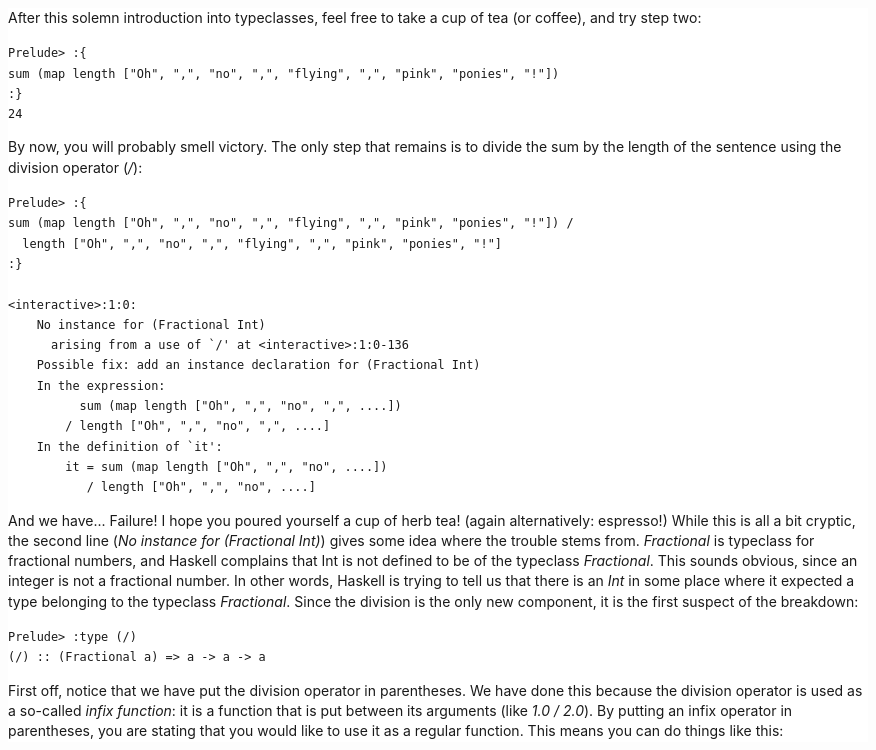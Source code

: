 After this solemn introduction into typeclasses, feel free to take a cup
of tea (or coffee), and try step two:

~~~~ {.haskell}
Prelude> :{
sum (map length ["Oh", ",", "no", ",", "flying", ",", "pink", "ponies", "!"])
:}
24
~~~~

By now, you will probably smell victory. The only step that remains is
to divide the sum by the length of the sentence using the division
operator (*/*):

~~~~ {.haskell}
Prelude> :{
sum (map length ["Oh", ",", "no", ",", "flying", ",", "pink", "ponies", "!"]) /
  length ["Oh", ",", "no", ",", "flying", ",", "pink", "ponies", "!"]
:}

<interactive>:1:0:
    No instance for (Fractional Int)
      arising from a use of `/' at <interactive>:1:0-136
    Possible fix: add an instance declaration for (Fractional Int)
    In the expression:
          sum (map length ["Oh", ",", "no", ",", ....])
        / length ["Oh", ",", "no", ",", ....]
    In the definition of `it':
        it = sum (map length ["Oh", ",", "no", ....])
           / length ["Oh", ",", "no", ....]
~~~~

And we have... Failure! I hope you poured yourself a cup of herb tea!
(again alternatively: espresso!) While this is all a bit cryptic, the
second line (*No instance for (Fractional Int)*) gives some idea where
the trouble stems from. *Fractional* is typeclass for fractional
numbers, and Haskell complains that Int is not defined to be of the
typeclass *Fractional*. This sounds obvious, since an integer is not a
fractional number. In other words, Haskell is trying to tell us that
there is an *Int* in some place where it expected a type belonging to
the typeclass *Fractional*. Since the division is the only new
component, it is the first suspect of the breakdown:

~~~~ {.haskell}
Prelude> :type (/)
(/) :: (Fractional a) => a -> a -> a
~~~~

First off, notice that we have put the division operator in parentheses.
We have done this because the division operator is used as a so-called
*infix function*: it is a function that is put between its arguments
(like *1.0 / 2.0*). By putting an infix operator in parentheses, you are
stating that you would like to use it as a regular function. This means
you can do things like this:
